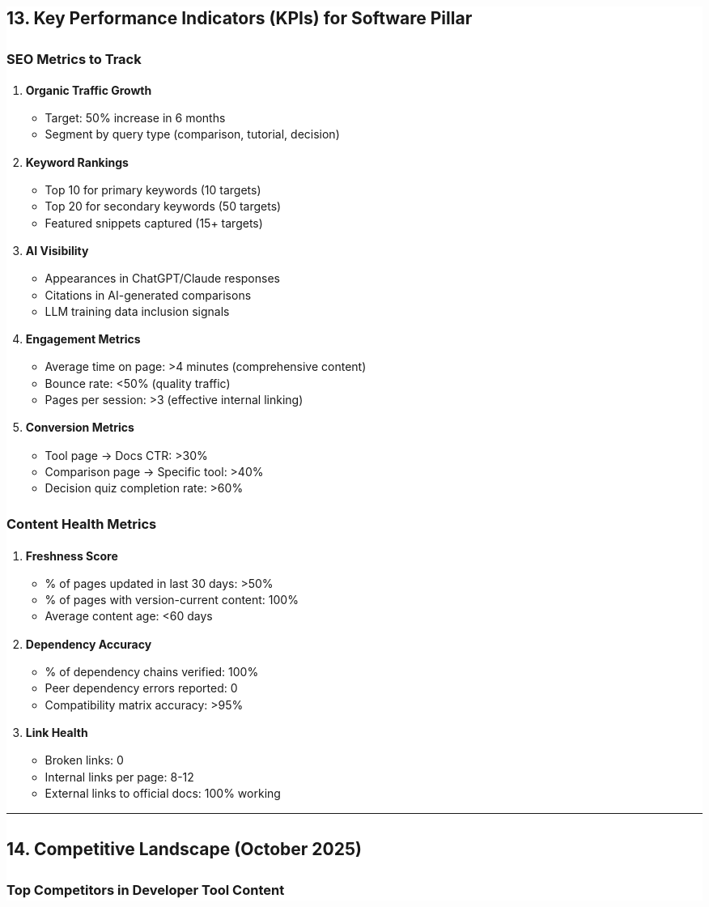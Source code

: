 
## 13. Key Performance Indicators (KPIs) for Software Pillar

### SEO Metrics to Track

1. **Organic Traffic Growth**
   - Target: 50% increase in 6 months
   - Segment by query type (comparison, tutorial, decision)

2. **Keyword Rankings**
   - Top 10 for primary keywords (10 targets)
   - Top 20 for secondary keywords (50 targets)
   - Featured snippets captured (15+ targets)

3. **AI Visibility**
   - Appearances in ChatGPT/Claude responses
   - Citations in AI-generated comparisons
   - LLM training data inclusion signals

4. **Engagement Metrics**
   - Average time on page: >4 minutes (comprehensive content)
   - Bounce rate: <50% (quality traffic)
   - Pages per session: >3 (effective internal linking)

5. **Conversion Metrics**
   - Tool page → Docs CTR: >30%
   - Comparison page → Specific tool: >40%
   - Decision quiz completion rate: >60%

### Content Health Metrics

1. **Freshness Score**
   - % of pages updated in last 30 days: >50%
   - % of pages with version-current content: 100%
   - Average content age: <60 days

2. **Dependency Accuracy**
   - % of dependency chains verified: 100%
   - Peer dependency errors reported: 0
   - Compatibility matrix accuracy: >95%

3. **Link Health**
   - Broken links: 0
   - Internal links per page: 8-12
   - External links to official docs: 100% working

---

## 14. Competitive Landscape (October 2025)

### Top Competitors in Developer Tool Content

